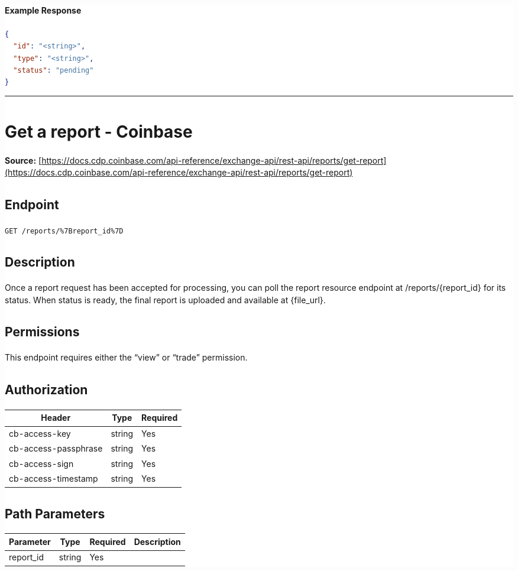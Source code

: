 #### Example Response

```json
{
  "id": "<string>",
  "type": "<string>",
  "status": "pending"
}
```

---

# Get a report - Coinbase

**Source:**
[https://docs.cdp.coinbase.com/api-reference/exchange-api/rest-api/reports/get-report](https://docs.cdp.coinbase.com/api-reference/exchange-api/rest-api/reports/get-report)

## Endpoint

`GET /reports/%7Breport_id%7D`

## Description

Once a report request has been accepted for processing, you can poll the report
resource endpoint at /reports/{report_id} for its status. When status is ready,
the final report is uploaded and available at {file_url}.

## Permissions

This endpoint requires either the “view” or “trade” permission.

## Authorization

| Header               | Type   | Required |
| -------------------- | ------ | -------- |
| cb-access-key        | string | Yes      |
| cb-access-passphrase | string | Yes      |
| cb-access-sign       | string | Yes      |
| cb-access-timestamp  | string | Yes      |

## Path Parameters

| Parameter | Type   | Required | Description |
| --------- | ------ | -------- | ----------- |
| report_id | string | Yes      |             |
